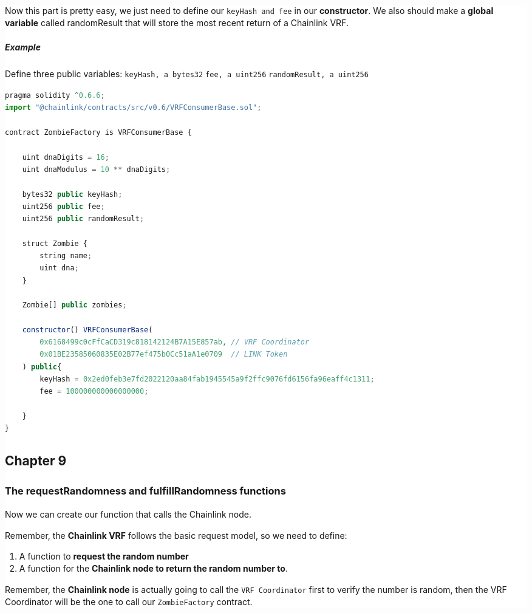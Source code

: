 Now this part is pretty easy, we just need to define our `keyHash and fee` in our **constructor**. We also should make a **global variable** called randomResult that will store the most recent return of a Chainlink VRF.

##### Example

Define three public variables:
    `keyHash, a bytes32`
    `fee, a uint256`
    `randomResult, a uint256`
    
```js
pragma solidity ^0.6.6;
import "@chainlink/contracts/src/v0.6/VRFConsumerBase.sol";

contract ZombieFactory is VRFConsumerBase {

    uint dnaDigits = 16;
    uint dnaModulus = 10 ** dnaDigits;

    bytes32 public keyHash;
    uint256 public fee;
    uint256 public randomResult;

    struct Zombie {
        string name;
        uint dna;
    }

    Zombie[] public zombies;

    constructor() VRFConsumerBase(
        0x6168499c0cFfCaCD319c818142124B7A15E857ab, // VRF Coordinator
        0x01BE23585060835E02B77ef475b0Cc51aA1e0709  // LINK Token
    ) public{
        keyHash = 0x2ed0feb3e7fd2022120aa84fab1945545a9f2ffc9076fd6156fa96eaff4c1311;
        fee = 100000000000000000;

    }
}
```
## Chapter 9
### The requestRandomness and fulfillRandomness functions
Now we can create our function that calls the Chainlink node.

Remember, the **Chainlink VRF** follows the basic request model, so we need to define:

1.  A function to **request the random number**
2.  A function for the **Chainlink node to return the random number to**.

Remember, the **Chainlink node** is actually going to call the `VRF Coordinator` first to verify the number is random, then the VRF Coordinator will be the one to call our `ZombieFactory` contract.
